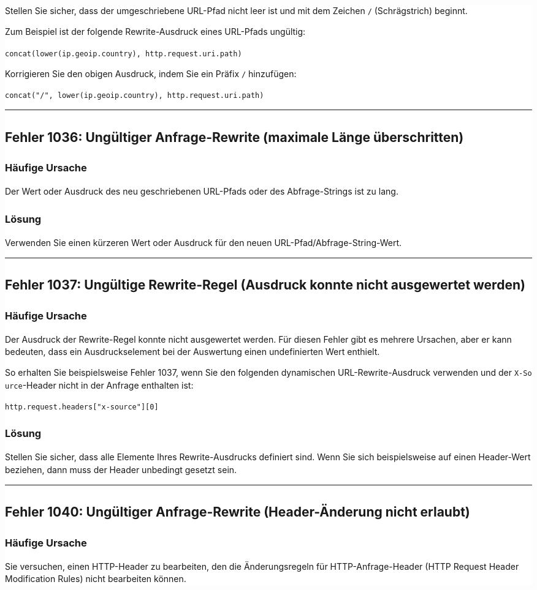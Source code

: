 Stellen Sie sicher, dass der umgeschriebene URL-Pfad nicht leer ist und mit dem Zeichen `/` (Schrägstrich) beginnt.

Zum Beispiel ist der folgende Rewrite-Ausdruck eines URL-Pfads ungültig:

`concat(lower(ip.geoip.country), http.request.uri.path)`

Korrigieren Sie den obigen Ausdruck, indem Sie ein Präfix `/` hinzufügen:

`concat("/", lower(ip.geoip.country), http.request.uri.path)`

___

## Fehler 1036: Ungültiger Anfrage-Rewrite (maximale Länge überschritten)

### Häufige Ursache

Der Wert oder Ausdruck des neu geschriebenen URL-Pfads oder des Abfrage-Strings ist zu lang.

### Lösung

Verwenden Sie einen kürzeren Wert oder Ausdruck für den neuen URL-Pfad/Abfrage-String-Wert.

___

## Fehler 1037: Ungültige Rewrite-Regel (Ausdruck konnte nicht ausgewertet werden)

### Häufige Ursache

Der Ausdruck der Rewrite-Regel konnte nicht ausgewertet werden. Für diesen Fehler gibt es mehrere Ursachen, aber er kann bedeuten, dass ein Ausdruckselement bei der Auswertung einen undefinierten Wert enthielt.

So erhalten Sie beispielsweise Fehler 1037, wenn Sie den folgenden dynamischen URL-Rewrite-Ausdruck verwenden und der `X-Source`\-Header nicht in der Anfrage enthalten ist:

`http.request.headers["x-source"][0]`

### Lösung

Stellen Sie sicher, dass alle Elemente Ihres Rewrite-Ausdrucks definiert sind. Wenn Sie sich beispielsweise auf einen Header-Wert beziehen, dann muss der Header unbedingt gesetzt sein.

___

## Fehler 1040: Ungültiger Anfrage-Rewrite (Header-Änderung nicht erlaubt)

### Häufige Ursache

Sie versuchen, einen HTTP-Header zu bearbeiten, den die Änderungsregeln für HTTP-Anfrage-Header (HTTP Request Header Modification Rules) nicht bearbeiten können.
